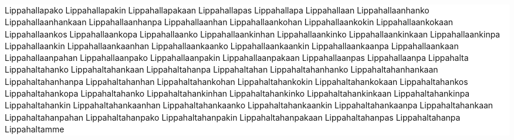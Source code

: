 Lippahallapako
Lippahallapakin
Lippahallapakaan
Lippahallapas
Lippahallapa
Lippahallaan
Lippahallaanhanko
Lippahallaanhankaan
Lippahallaanhanpa
Lippahallaanhan
Lippahallaankohan
Lippahallaankokin
Lippahallaankokaan
Lippahallaankos
Lippahallaankopa
Lippahallaanko
Lippahallaankinhan
Lippahallaankinko
Lippahallaankinkaan
Lippahallaankinpa
Lippahallaankin
Lippahallaankaanhan
Lippahallaankaanko
Lippahallaankaankin
Lippahallaankaanpa
Lippahallaankaan
Lippahallaanpahan
Lippahallaanpako
Lippahallaanpakin
Lippahallaanpakaan
Lippahallaanpas
Lippahallaanpa
Lippahalta
Lippahaltahanko
Lippahaltahankaan
Lippahaltahanpa
Lippahaltahan
Lippahaltahanhanko
Lippahaltahanhankaan
Lippahaltahanhanpa
Lippahaltahanhan
Lippahaltahankohan
Lippahaltahankokin
Lippahaltahankokaan
Lippahaltahankos
Lippahaltahankopa
Lippahaltahanko
Lippahaltahankinhan
Lippahaltahankinko
Lippahaltahankinkaan
Lippahaltahankinpa
Lippahaltahankin
Lippahaltahankaanhan
Lippahaltahankaanko
Lippahaltahankaankin
Lippahaltahankaanpa
Lippahaltahankaan
Lippahaltahanpahan
Lippahaltahanpako
Lippahaltahanpakin
Lippahaltahanpakaan
Lippahaltahanpas
Lippahaltahanpa
Lippahaltamme